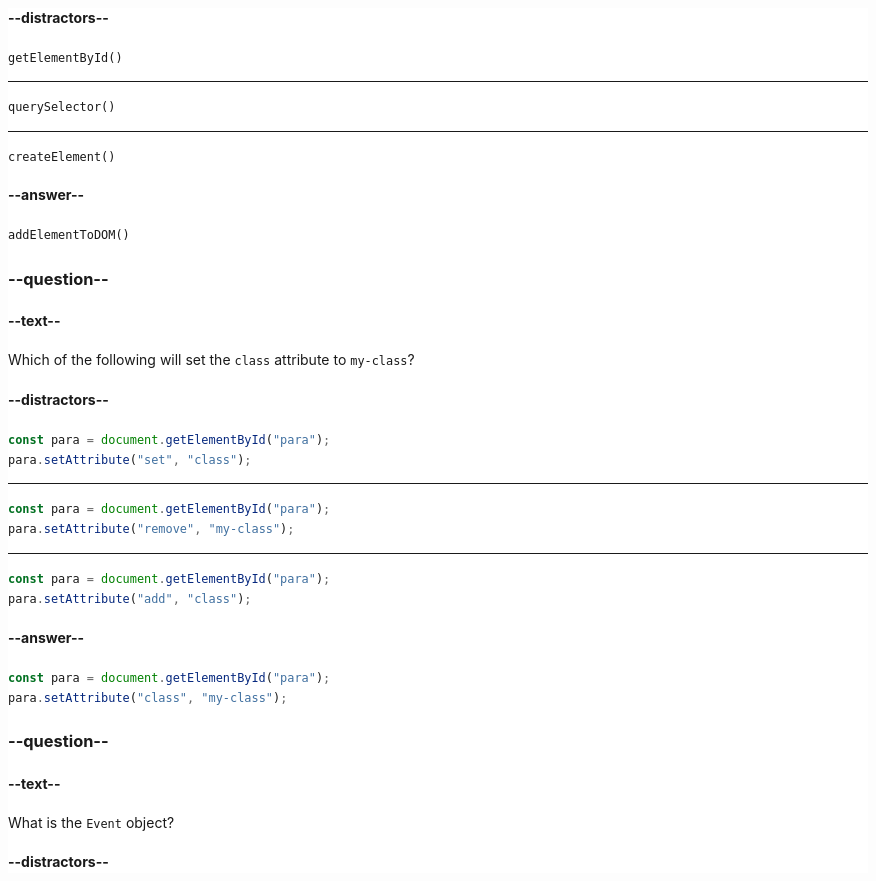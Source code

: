 #### --distractors--

`getElementById()`

---

`querySelector()`

---

`createElement()` 

#### --answer--

`addElementToDOM()`

### --question--

#### --text--

Which of the following will set the `class` attribute to `my-class`?

#### --distractors--

```js
const para = document.getElementById("para");
para.setAttribute("set", "class");
```

---

```js
const para = document.getElementById("para");
para.setAttribute("remove", "my-class");
```

---

```js
const para = document.getElementById("para");
para.setAttribute("add", "class");
```

#### --answer--

```js
const para = document.getElementById("para");
para.setAttribute("class", "my-class");
```

### --question--

#### --text--

What is the `Event` object?

#### --distractors--

